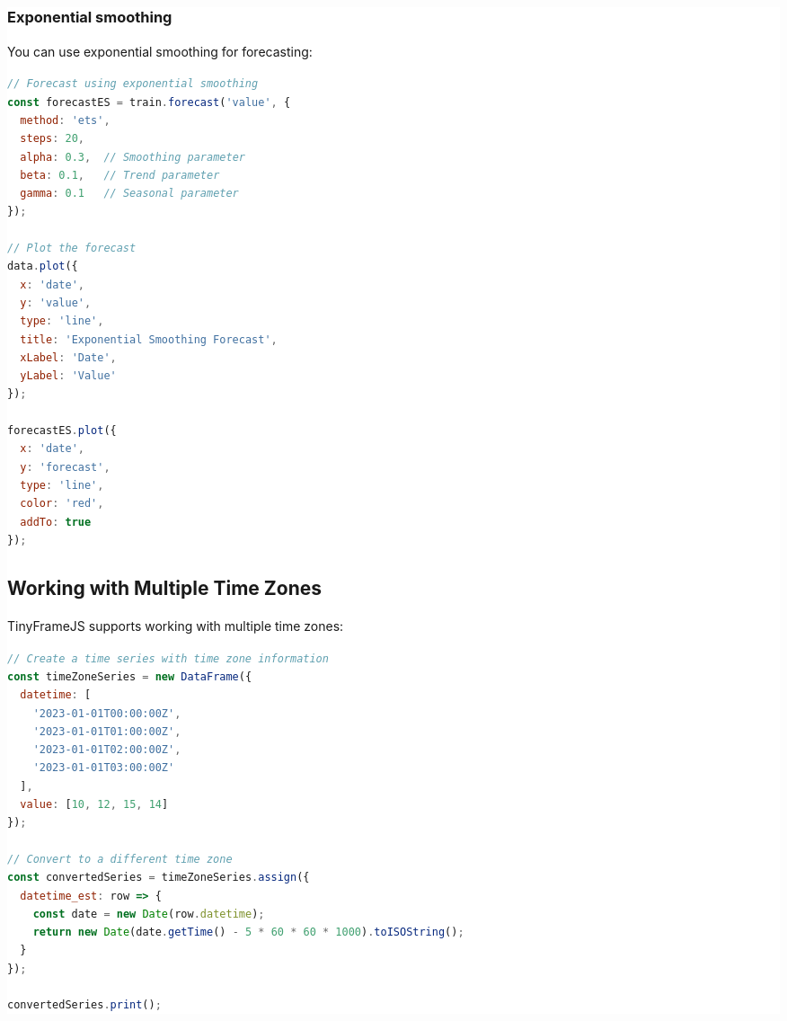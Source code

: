 ### Exponential smoothing

You can use exponential smoothing for forecasting:

```js
// Forecast using exponential smoothing
const forecastES = train.forecast('value', {
  method: 'ets',
  steps: 20,
  alpha: 0.3,  // Smoothing parameter
  beta: 0.1,   // Trend parameter
  gamma: 0.1   // Seasonal parameter
});

// Plot the forecast
data.plot({
  x: 'date',
  y: 'value',
  type: 'line',
  title: 'Exponential Smoothing Forecast',
  xLabel: 'Date',
  yLabel: 'Value'
});

forecastES.plot({
  x: 'date',
  y: 'forecast',
  type: 'line',
  color: 'red',
  addTo: true
});
```

## Working with Multiple Time Zones

TinyFrameJS supports working with multiple time zones:

```js
// Create a time series with time zone information
const timeZoneSeries = new DataFrame({
  datetime: [
    '2023-01-01T00:00:00Z',
    '2023-01-01T01:00:00Z',
    '2023-01-01T02:00:00Z',
    '2023-01-01T03:00:00Z'
  ],
  value: [10, 12, 15, 14]
});

// Convert to a different time zone
const convertedSeries = timeZoneSeries.assign({
  datetime_est: row => {
    const date = new Date(row.datetime);
    return new Date(date.getTime() - 5 * 60 * 60 * 1000).toISOString();
  }
});

convertedSeries.print();
```
